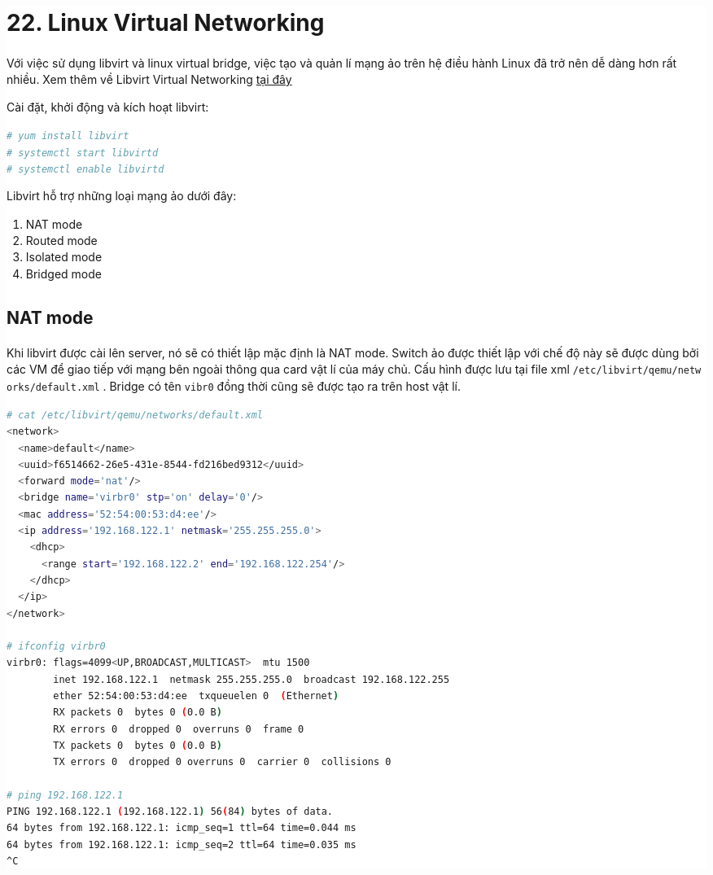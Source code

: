 # 22. Linux Virtual Networking

Với việc sử dụng libvirt và linux virtual bridge, việc tạo và quản lí mạng ảo trên hệ điều hành Linux đã trở nên dễ dàng hơn rất nhiều. Xem thêm về Libvirt Virtual Networking [tại đây](http://wiki.libvirt.org/page/VirtualNetworking)

Cài đặt, khởi động và kích hoạt libvirt:

``` sh
# yum install libvirt
# systemctl start libvirtd
# systemctl enable libvirtd
```

Libvirt hỗ trợ những loại mạng ảo dưới đây:

1. NAT mode
2. Routed mode
3. Isolated mode
4. Bridged mode

## NAT mode

Khi libvirt được cài lên server, nó sẽ có thiết lập mặc định là NAT mode. Switch ảo được thiết lập với chế độ này sẽ được dùng bởi các VM để giao tiếp với mạng bên ngoài thông qua card vật lí của máy chủ. Cấu hình được lưu tại file xml `/etc/libvirt/qemu/networks/default.xml` . Bridge có tên `vibr0` đồng thời cũng sẽ được tạo ra trên host vật lí.

``` sh
# cat /etc/libvirt/qemu/networks/default.xml
<network>
  <name>default</name>
  <uuid>f6514662-26e5-431e-8544-fd216bed9312</uuid>
  <forward mode='nat'/>
  <bridge name='virbr0' stp='on' delay='0'/>
  <mac address='52:54:00:53:d4:ee'/>
  <ip address='192.168.122.1' netmask='255.255.255.0'>
    <dhcp>
      <range start='192.168.122.2' end='192.168.122.254'/>
    </dhcp>
  </ip>
</network>

# ifconfig virbr0
virbr0: flags=4099<UP,BROADCAST,MULTICAST>  mtu 1500
        inet 192.168.122.1  netmask 255.255.255.0  broadcast 192.168.122.255
        ether 52:54:00:53:d4:ee  txqueuelen 0  (Ethernet)
        RX packets 0  bytes 0 (0.0 B)
        RX errors 0  dropped 0  overruns 0  frame 0
        TX packets 0  bytes 0 (0.0 B)
        TX errors 0  dropped 0 overruns 0  carrier 0  collisions 0

# ping 192.168.122.1
PING 192.168.122.1 (192.168.122.1) 56(84) bytes of data.
64 bytes from 192.168.122.1: icmp_seq=1 ttl=64 time=0.044 ms
64 bytes from 192.168.122.1: icmp_seq=2 ttl=64 time=0.035 ms
^C
```
